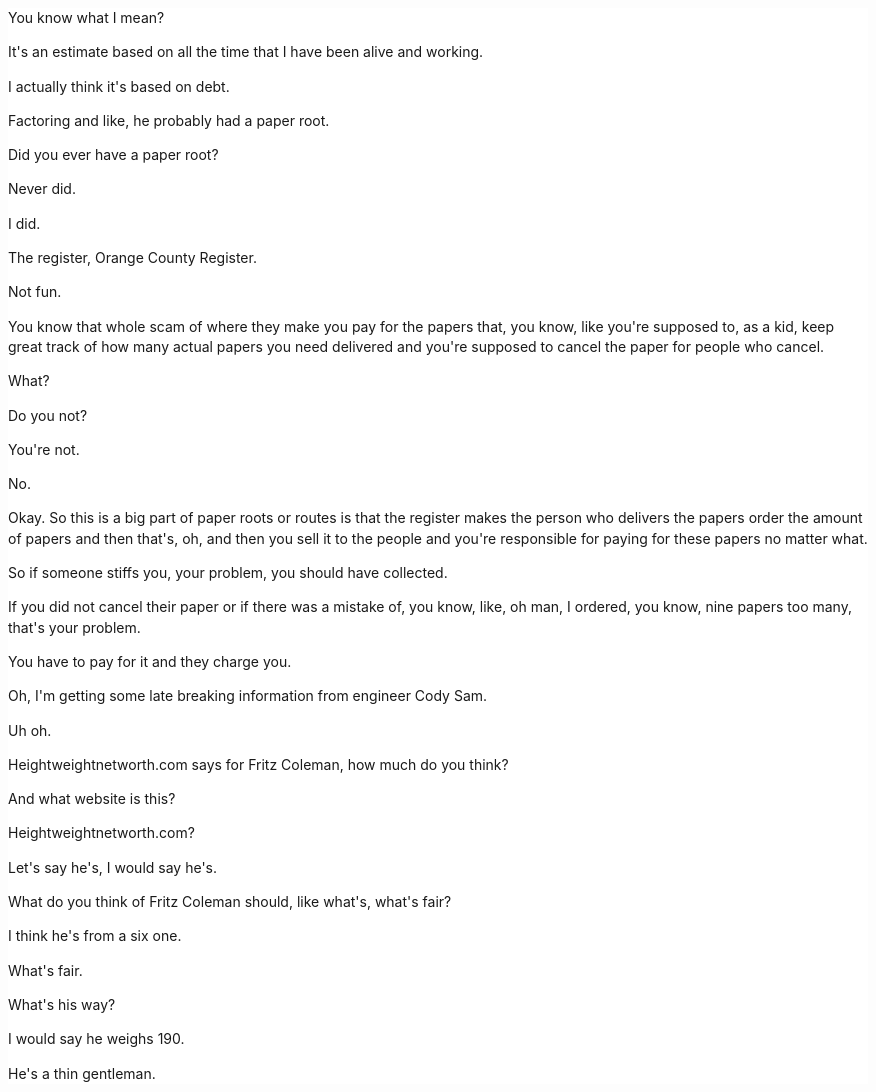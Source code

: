 You know what I mean?

It's an estimate based on all the time that I have been alive and working.

I actually think it's based on debt.

Factoring and like, he probably had a paper root.

Did you ever have a paper root?

Never did.

I did.

The register, Orange County Register.

Not fun.

You know that whole scam of where they make you pay for the papers that, you know, like you're supposed to, as a kid, keep great track of how many actual papers you need delivered and you're supposed to cancel the paper for people who cancel.

What?

Do you not?

You're not.

No.

Okay. So this is a big part of paper roots or routes is that the register makes the person who delivers the papers order the amount of papers and then that's, oh, and then you sell it to the people and you're responsible for paying for these papers no matter what.

So if someone stiffs you, your problem, you should have collected.

If you did not cancel their paper or if there was a mistake of, you know, like, oh man, I ordered, you know, nine papers too many, that's your problem.

You have to pay for it and they charge you.

Oh, I'm getting some late breaking information from engineer Cody Sam.

Uh oh.

Heightweightnetworth.com says for Fritz Coleman, how much do you think?

And what website is this?

Heightweightnetworth.com?

Let's say he's, I would say he's.

What do you think of Fritz Coleman should, like what's, what's fair?

I think he's from a six one.

What's fair.

What's his way?

I would say he weighs 190.

He's a thin gentleman.
